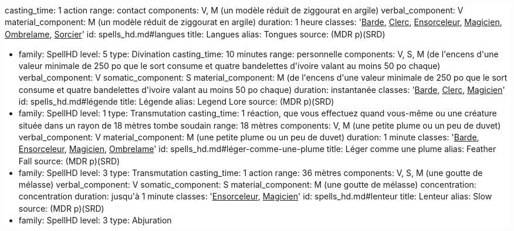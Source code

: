   casting_time: 1 action
  range: contact
  components: V, M (un modèle réduit de ziggourat en argile)
  verbal_component: V
  material_component: M (un modèle réduit de ziggourat en argile)
  duration: 1 heure
  classes: '[Barde](hd_bard.md), [Clerc](hd_cleric.md), [Ensorceleur](hd_sorcerer.md), [Magicien](hd_wizard.md), [Ombrelame](hd_rogue_ombrelame.md), [Sorcier](hd_warlock.md)'
  id: spells_hd.md#langues
  title: Langues
  alias: Tongues
  source: (MDR p)(SRD)
- family: SpellHD
  level: 5
  type: Divination
  casting_time: 10 minutes
  range: personnelle
  components: V, S, M (de l'encens d'une valeur minimale de 250 po que le sort consume et quatre bandelettes d'ivoire valant au moins 50 po chaque)
  verbal_component: V
  somatic_component: S
  material_component: M (de l'encens d'une valeur minimale de 250 po que le sort consume et quatre bandelettes d'ivoire valant au moins 50 po chaque)
  duration: instantanée
  classes: '[Barde](hd_bard.md), [Clerc](hd_cleric.md), [Magicien](hd_wizard.md)'
  id: spells_hd.md#légende
  title: Légende
  alias: Legend Lore
  source: (MDR p)(SRD)
- family: SpellHD
  level: 1
  type: Transmutation
  casting_time: 1 réaction, que vous effectuez quand vous-même ou une créature située dans un rayon de 18 mètres tombe soudain
  range: 18 mètres
  components: V, M (une petite plume ou un peu de duvet)
  verbal_component: V
  material_component: M (une petite plume ou un peu de duvet)
  duration: 1 minute
  classes: '[Barde](hd_bard.md), [Ensorceleur](hd_sorcerer.md), [Magicien](hd_wizard.md), [Ombrelame](hd_rogue_ombrelame.md)'
  id: spells_hd.md#léger-comme-une-plume
  title: Léger comme une plume
  alias: Feather Fall
  source: (MDR p)(SRD)
- family: SpellHD
  level: 3
  type: Transmutation
  casting_time: 1 action
  range: 36 mètres
  components: V, S, M (une goutte de mélasse)
  verbal_component: V
  somatic_component: S
  material_component: M (une goutte de mélasse)
  concentration: concentration
  duration: jusqu'à 1 minute
  classes: '[Ensorceleur](hd_sorcerer.md), [Magicien](hd_wizard.md)'
  id: spells_hd.md#lenteur
  title: Lenteur
  alias: Slow
  source: (MDR p)(SRD)
- family: SpellHD
  level: 3
  type: Abjuration